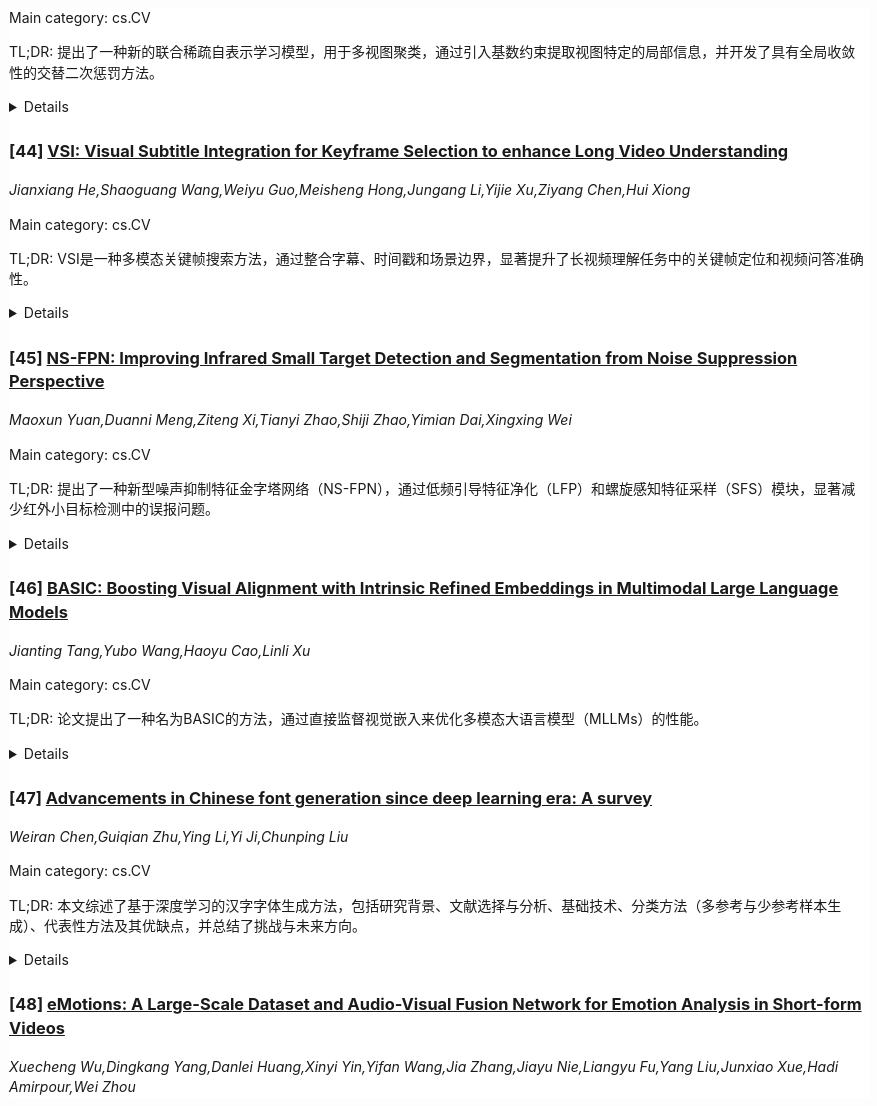 Main category: cs.CV

TL;DR: 提出了一种新的联合稀疏自表示学习模型，用于多视图聚类，通过引入基数约束提取视图特定的局部信息，并开发了具有全局收敛性的交替二次惩罚方法。


<details><summary>Details</summary></details>


### [44] [VSI: Visual Subtitle Integration for Keyframe Selection to enhance Long Video Understanding](https://arxiv.org/abs/2508.06869)
*Jianxiang He,Shaoguang Wang,Weiyu Guo,Meisheng Hong,Jungang Li,Yijie Xu,Ziyang Chen,Hui Xiong*

Main category: cs.CV

TL;DR: VSI是一种多模态关键帧搜索方法，通过整合字幕、时间戳和场景边界，显著提升了长视频理解任务中的关键帧定位和视频问答准确性。


<details><summary>Details</summary></details>


### [45] [NS-FPN: Improving Infrared Small Target Detection and Segmentation from Noise Suppression Perspective](https://arxiv.org/abs/2508.06878)
*Maoxun Yuan,Duanni Meng,Ziteng Xi,Tianyi Zhao,Shiji Zhao,Yimian Dai,Xingxing Wei*

Main category: cs.CV

TL;DR: 提出了一种新型噪声抑制特征金字塔网络（NS-FPN），通过低频引导特征净化（LFP）和螺旋感知特征采样（SFS）模块，显著减少红外小目标检测中的误报问题。


<details><summary>Details</summary></details>


### [46] [BASIC: Boosting Visual Alignment with Intrinsic Refined Embeddings in Multimodal Large Language Models](https://arxiv.org/abs/2508.06895)
*Jianting Tang,Yubo Wang,Haoyu Cao,Linli Xu*

Main category: cs.CV

TL;DR: 论文提出了一种名为BASIC的方法，通过直接监督视觉嵌入来优化多模态大语言模型（MLLMs）的性能。


<details><summary>Details</summary></details>


### [47] [Advancements in Chinese font generation since deep learning era: A survey](https://arxiv.org/abs/2508.06900)
*Weiran Chen,Guiqian Zhu,Ying Li,Yi Ji,Chunping Liu*

Main category: cs.CV

TL;DR: 本文综述了基于深度学习的汉字字体生成方法，包括研究背景、文献选择与分析、基础技术、分类方法（多参考与少参考样本生成）、代表性方法及其优缺点，并总结了挑战与未来方向。


<details><summary>Details</summary></details>


### [48] [eMotions: A Large-Scale Dataset and Audio-Visual Fusion Network for Emotion Analysis in Short-form Videos](https://arxiv.org/abs/2508.06902)
*Xuecheng Wu,Dingkang Yang,Danlei Huang,Xinyi Yin,Yifan Wang,Jia Zhang,Jiayu Nie,Liangyu Fu,Yang Liu,Junxiao Xue,Hadi Amirpour,Wei Zhou*
